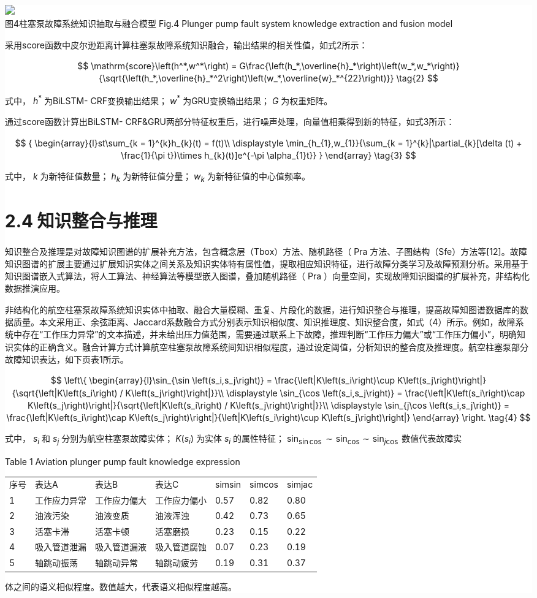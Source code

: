 ![](https://cdn-mineru.openxlab.org.cn/result/2025-09-13/8c991f37-12e2-4731-b270-0da1a4daee55/733b6ef2661b312ef2c02a06c68114be80d57bcb8d118ed467e60895c1f1b7a9.jpg)  
图4柱塞泵故障系统知识抽取与融合模型 Fig.4 Plunger pump fault system knowledge extraction and fusion model

采用score函数中皮尔逊距离计算柱塞泵故障系统知识融合，输出结果的相关性值，如式2所示：

$$
\mathrm{score}\left(h^*,w^*\right) = G\frac{\left(h_*,\overline{h}_*\right)\left(w_*,w_*\right)}{\sqrt{\left(h_*,\overline{h}_*^2\right)\left(w_*,\overline{w}_*^{22}\right)}} \tag{2}
$$

式中，  $h^*$  为BiLSTM- CRF变换输出结果；  $w^*$  为GRU变换输出结果；  $G$  为权重矩阵。

通过score函数计算出BiLSTM- CRF&GRU两部分特征权重后，进行噪声处理，向量值相乘得到新的特征，如式3所示：

$$
{ \begin{array}{l}st\sum_{k = 1}^{k}h_{k}(t) = f(t)\\ \displaystyle \min_{h_{1},w_{1}}{\sum_{k = 1}^{k}|\partial_{k}[\delta (t) + \frac{1}{\pi t})\times h_{k}(t)]e^{-\pi \alpha_{1}t}} } \end{array}  \tag{3}
$$

式中，  $k$  为新特征值数量；  $h_k$  为新特征值分量；  $w_{k}$  为新特征值的中心值频率。

# 2.4 知识整合与推理

知识整合及推理是对故障知识图谱的扩展补充方法，包含概念层（Tbox）方法、随机路径（  $\mathrm{Pr}\mathrm{a}$  方法、子图结构（Sfe）方法等[12]。故障知识图谱的扩展主要通过扩展知识实体之间关系及知识实体特有属性值，提取相应知识特征，进行故障分类学习及故障预测分析。采用基于知识图谱嵌入式算法，将人工算法、神经算法等模型嵌入图谱，叠加随机路径（  $\mathrm{Pr}\mathrm{a}$  ）向量空间，实现故障知识图谱的扩展补充，非结构化数据推演应用。

非结构化的航空柱塞泵故障系统知识实体中抽取、融合大量模糊、重复、片段化的数据，进行知识整合与推理，提高故障知图谱数据库的数据质量。本文采用正、余弦距离、Jaccard系数融合方式分别表示知识相似度、知识推理度、知识整合度，如式（4）所示。例如，故障系统中存在“工作压力异常”的文本描述，并未给出压力值范围，需要通过联系上下故障，推理判断“工作压力偏大”或“工作压力偏小”，明确知识实体的正确含义。融合计算方式计算航空柱塞泵故障系统间知识相似程度，通过设定阈值，分析知识的整合度及推理度。航空柱塞泵部分故障知识表达，如下页表1所示。

$$
\left\{ \begin{array}{l}\sin_{\sin \left(s_i,s_j\right)} = \frac{\left|K\left(s_i\right)\cup K\left(s_j\right)\right|}{\sqrt{\left|K\left(s_i\right) / K\left(s_j\right)\right|}}\\ \displaystyle \sin_{\cos \left(s_i,s_j\right)} = \frac{\left|K\left(s_i\right)\cap K\left(s_j\right)\right|}{\sqrt{\left|K\left(s_i\right) / K\left(s_j\right)\right|}}\\ \displaystyle \sin_{j\cos \left(s_i,s_j\right)} = \frac{\left|K\left(s_i\right)\cap K\left(s_j\right)\right|}{\left|K\left(s_i\right)\cup K\left(s_j\right)\right|} \end{array} \right. \tag{4}
$$

式中，  $s_i$  和  $s_j$  分别为航空柱塞泵故障实体；  $K(s_i)$  为实体  $s_i$  的属性特征；  $\sin_{\sin \cos} \sim \sin_{\cos} \sim \sin_{j\cos}$  数值代表故障实

Table 1 Aviation plunger pump fault knowledge expression  

<table><tr><td>序号</td><td>表达A</td><td>表达B</td><td>表达C</td><td>simsin</td><td>simcos</td><td>simjac</td></tr><tr><td>1</td><td>工作应力异常</td><td>工作应力偏大</td><td>工作应力偏小</td><td>0.57</td><td>0.82</td><td>0.80</td></tr><tr><td>2</td><td>油液污染</td><td>油液变质</td><td>油液浑浊</td><td>0.42</td><td>0.73</td><td>0.65</td></tr><tr><td>3</td><td>活塞卡滞</td><td>活塞卡顿</td><td>活塞磨损</td><td>0.23</td><td>0.15</td><td>0.22</td></tr><tr><td>4</td><td>吸入管道泄漏</td><td>吸入管道漏液</td><td>吸入管道腐蚀</td><td>0.07</td><td>0.23</td><td>0.19</td></tr><tr><td>5</td><td>轴跳动振荡</td><td>轴跳动异常</td><td>轴跳动疲劳</td><td>0.19</td><td>0.31</td><td>0.37</td></tr></table>

体之间的语义相似程度。数值越大，代表语义相似程度越高。
